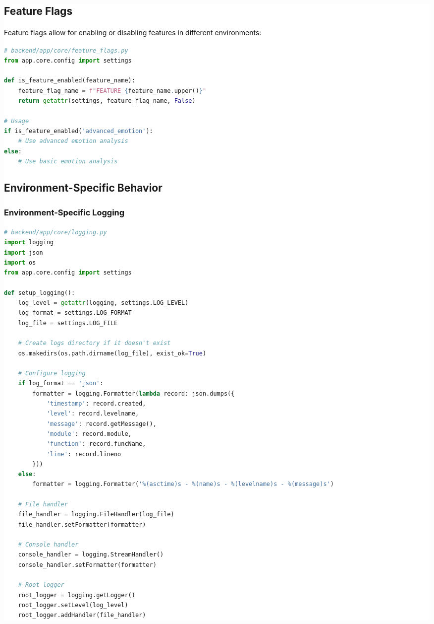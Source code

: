 ## Feature Flags

Feature flags allow for enabling or disabling features in different environments:

```python
# backend/app/core/feature_flags.py
from app.core.config import settings

def is_feature_enabled(feature_name):
    feature_flag_name = f"FEATURE_{feature_name.upper()}"
    return getattr(settings, feature_flag_name, False)

# Usage
if is_feature_enabled('advanced_emotion'):
    # Use advanced emotion analysis
else:
    # Use basic emotion analysis
```

## Environment-Specific Behavior

### Environment-Specific Logging

```python
# backend/app/core/logging.py
import logging
import json
import os
from app.core.config import settings

def setup_logging():
    log_level = getattr(logging, settings.LOG_LEVEL)
    log_format = settings.LOG_FORMAT
    log_file = settings.LOG_FILE
    
    # Create logs directory if it doesn't exist
    os.makedirs(os.path.dirname(log_file), exist_ok=True)
    
    # Configure logging
    if log_format == 'json':
        formatter = logging.Formatter(lambda record: json.dumps({
            'timestamp': record.created,
            'level': record.levelname,
            'message': record.getMessage(),
            'module': record.module,
            'function': record.funcName,
            'line': record.lineno
        }))
    else:
        formatter = logging.Formatter('%(asctime)s - %(name)s - %(levelname)s - %(message)s')
    
    # File handler
    file_handler = logging.FileHandler(log_file)
    file_handler.setFormatter(formatter)
    
    # Console handler
    console_handler = logging.StreamHandler()
    console_handler.setFormatter(formatter)
    
    # Root logger
    root_logger = logging.getLogger()
    root_logger.setLevel(log_level)
    root_logger.addHandler(file_handler)
```